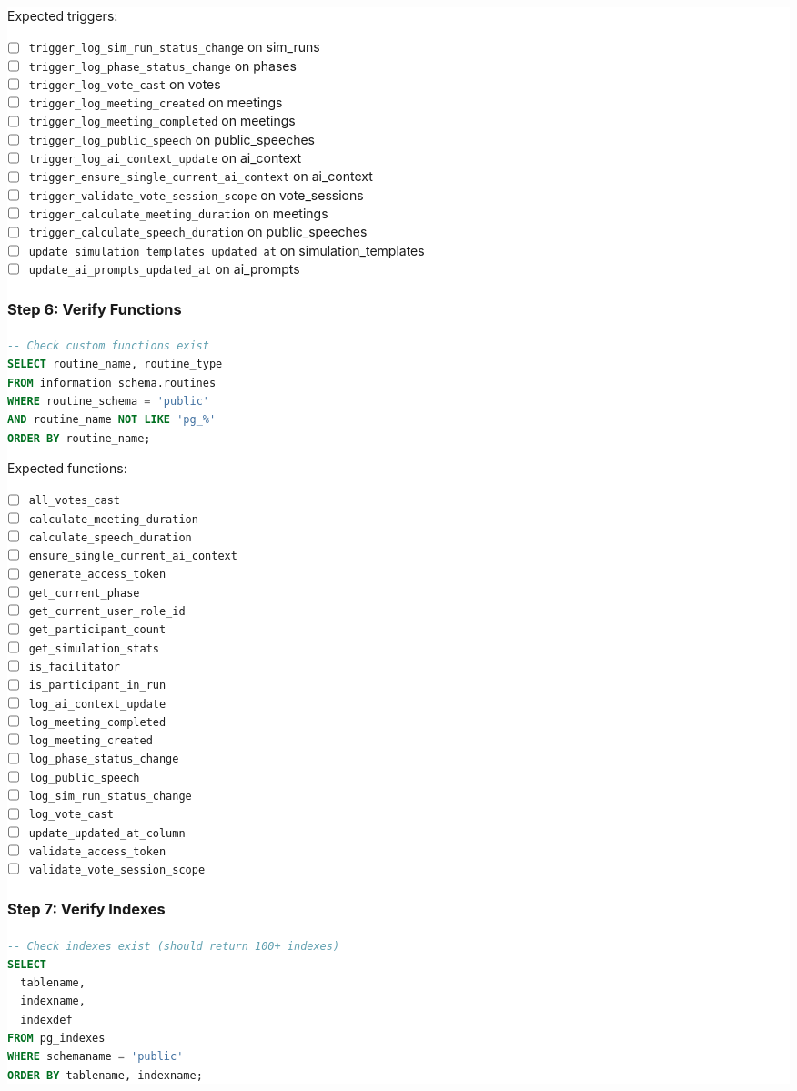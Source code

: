 Expected triggers:
- [ ] `trigger_log_sim_run_status_change` on sim_runs
- [ ] `trigger_log_phase_status_change` on phases
- [ ] `trigger_log_vote_cast` on votes
- [ ] `trigger_log_meeting_created` on meetings
- [ ] `trigger_log_meeting_completed` on meetings
- [ ] `trigger_log_public_speech` on public_speeches
- [ ] `trigger_log_ai_context_update` on ai_context
- [ ] `trigger_ensure_single_current_ai_context` on ai_context
- [ ] `trigger_validate_vote_session_scope` on vote_sessions
- [ ] `trigger_calculate_meeting_duration` on meetings
- [ ] `trigger_calculate_speech_duration` on public_speeches
- [ ] `update_simulation_templates_updated_at` on simulation_templates
- [ ] `update_ai_prompts_updated_at` on ai_prompts

### Step 6: Verify Functions

```sql
-- Check custom functions exist
SELECT routine_name, routine_type
FROM information_schema.routines
WHERE routine_schema = 'public'
AND routine_name NOT LIKE 'pg_%'
ORDER BY routine_name;
```

Expected functions:
- [ ] `all_votes_cast`
- [ ] `calculate_meeting_duration`
- [ ] `calculate_speech_duration`
- [ ] `ensure_single_current_ai_context`
- [ ] `generate_access_token`
- [ ] `get_current_phase`
- [ ] `get_current_user_role_id`
- [ ] `get_participant_count`
- [ ] `get_simulation_stats`
- [ ] `is_facilitator`
- [ ] `is_participant_in_run`
- [ ] `log_ai_context_update`
- [ ] `log_meeting_completed`
- [ ] `log_meeting_created`
- [ ] `log_phase_status_change`
- [ ] `log_public_speech`
- [ ] `log_sim_run_status_change`
- [ ] `log_vote_cast`
- [ ] `update_updated_at_column`
- [ ] `validate_access_token`
- [ ] `validate_vote_session_scope`

### Step 7: Verify Indexes

```sql
-- Check indexes exist (should return 100+ indexes)
SELECT
  tablename,
  indexname,
  indexdef
FROM pg_indexes
WHERE schemaname = 'public'
ORDER BY tablename, indexname;
```
